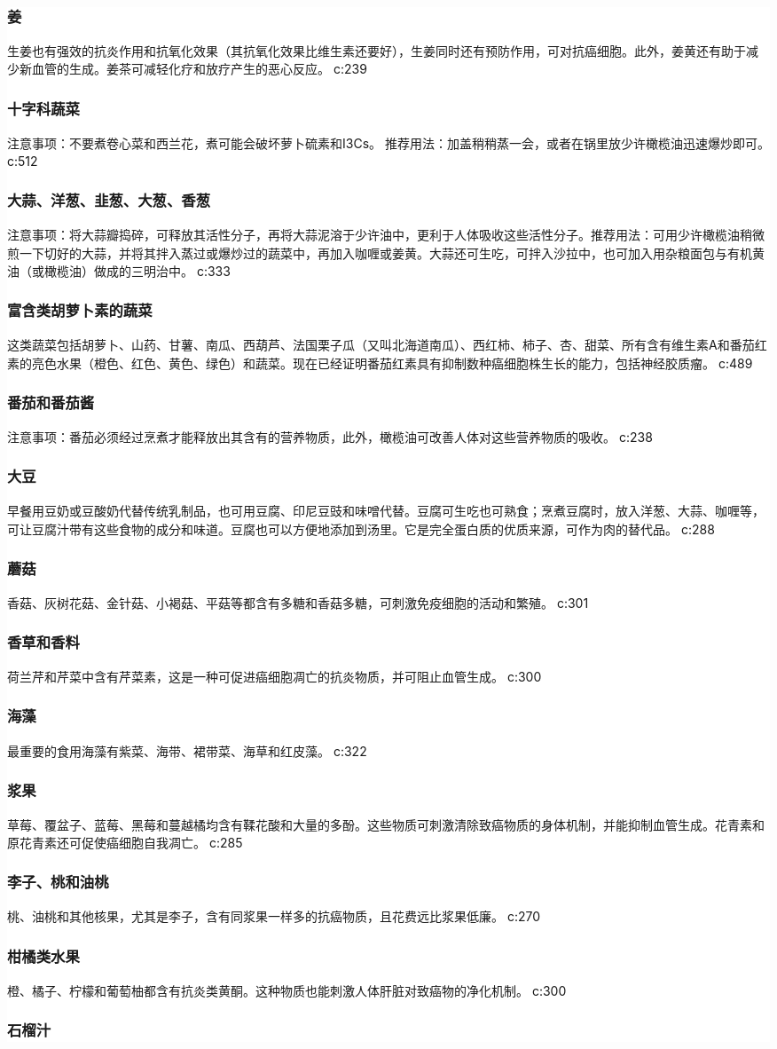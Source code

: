 ### 姜

生姜也有强效的抗炎作用和抗氧化效果（其抗氧化效果比维生素还要好），生姜同时还有预防作用，可对抗癌细胞。此外，姜黄还有助于减少新血管的生成。姜茶可减轻化疗和放疗产生的恶心反应。 c:239

### 十字科蔬菜

注意事项：不要煮卷心菜和西兰花，煮可能会破坏萝卜硫素和I3Cs。
推荐用法：加盖稍稍蒸一会，或者在锅里放少许橄榄油迅速爆炒即可。 c:512

### 大蒜、洋葱、韭葱、大葱、香葱

注意事项：将大蒜瓣捣碎，可释放其活性分子，再将大蒜泥溶于少许油中，更利于人体吸收这些活性分子。推荐用法：可用少许橄榄油稍微煎一下切好的大蒜，并将其拌入蒸过或爆炒过的蔬菜中，再加入咖喱或姜黄。大蒜还可生吃，可拌入沙拉中，也可加入用杂粮面包与有机黄油（或橄榄油）做成的三明治中。 c:333

### 富含类胡萝卜素的蔬菜

这类蔬菜包括胡萝卜、山药、甘薯、南瓜、西葫芦、法国栗子瓜（又叫北海道南瓜）、西红柿、柿子、杏、甜菜、所有含有维生素A和番茄红素的亮色水果（橙色、红色、黄色、绿色）和蔬菜。现在已经证明番茄红素具有抑制数种癌细胞株生长的能力，包括神经胶质瘤。 c:489

### 番茄和番茄酱

注意事项：番茄必须经过烹煮才能释放出其含有的营养物质，此外，橄榄油可改善人体对这些营养物质的吸收。 c:238

### 大豆

早餐用豆奶或豆酸奶代替传统乳制品，也可用豆腐、印尼豆豉和味噌代替。豆腐可生吃也可熟食；烹煮豆腐时，放入洋葱、大蒜、咖喱等，可让豆腐汁带有这些食物的成分和味道。豆腐也可以方便地添加到汤里。它是完全蛋白质的优质来源，可作为肉的替代品。 c:288

### 蘑菇

香菇、灰树花菇、金针菇、小褐菇、平菇等都含有多糖和香菇多糖，可刺激免疫细胞的活动和繁殖。 c:301

### 香草和香料

荷兰芹和芹菜中含有芹菜素，这是一种可促进癌细胞凋亡的抗炎物质，并可阻止血管生成。 c:300

### 海藻

最重要的食用海藻有紫菜、海带、裙带菜、海草和红皮藻。 c:322

### 浆果

草莓、覆盆子、蓝莓、黑莓和蔓越橘均含有鞣花酸和大量的多酚。这些物质可刺激清除致癌物质的身体机制，并能抑制血管生成。花青素和原花青素还可促使癌细胞自我凋亡。 c:285

### 李子、桃和油桃

桃、油桃和其他核果，尤其是李子，含有同浆果一样多的抗癌物质，且花费远比浆果低廉。 c:270

### 柑橘类水果

橙、橘子、柠檬和葡萄柚都含有抗炎类黄酮。这种物质也能刺激人体肝脏对致癌物的净化机制。 c:300

### 石榴汁
